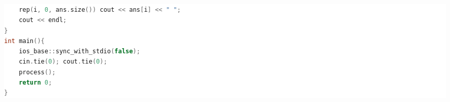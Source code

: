 ```cpp
    rep(i, 0, ans.size()) cout << ans[i] << " ";
    cout << endl;
}
int main(){
    ios_base::sync_with_stdio(false);
    cin.tie(0); cout.tie(0);
    process();
    return 0;
}
```
